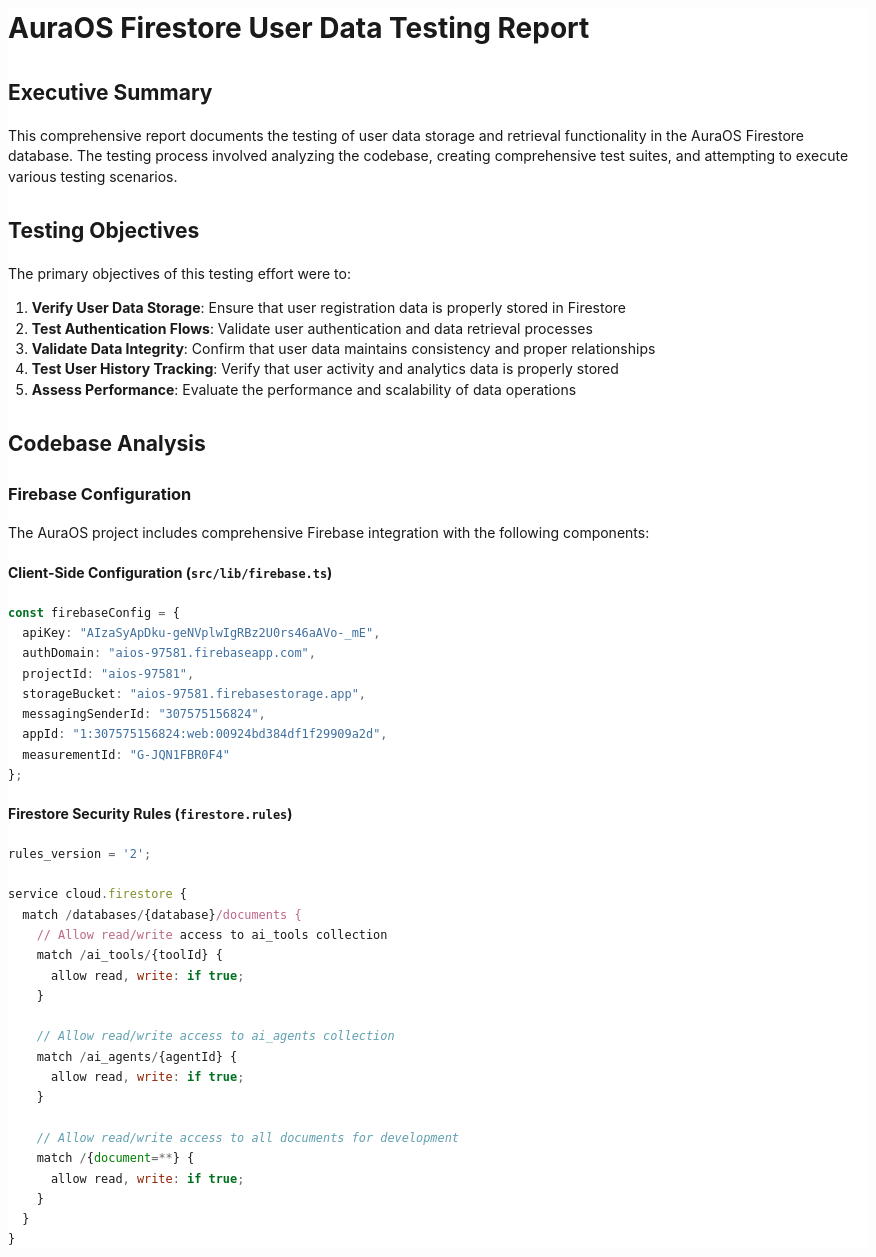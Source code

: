 # AuraOS Firestore User Data Testing Report

## Executive Summary

This comprehensive report documents the testing of user data storage and retrieval functionality in the AuraOS Firestore database. The testing process involved analyzing the codebase, creating comprehensive test suites, and attempting to execute various testing scenarios.

## Testing Objectives

The primary objectives of this testing effort were to:

1. **Verify User Data Storage**: Ensure that user registration data is properly stored in Firestore
2. **Test Authentication Flows**: Validate user authentication and data retrieval processes
3. **Validate Data Integrity**: Confirm that user data maintains consistency and proper relationships
4. **Test User History Tracking**: Verify that user activity and analytics data is properly stored
5. **Assess Performance**: Evaluate the performance and scalability of data operations

## Codebase Analysis

### Firebase Configuration

The AuraOS project includes comprehensive Firebase integration with the following components:

#### Client-Side Configuration (`src/lib/firebase.ts`)
```typescript
const firebaseConfig = {
  apiKey: "AIzaSyApDku-geNVplwIgRBz2U0rs46aAVo-_mE",
  authDomain: "aios-97581.firebaseapp.com",
  projectId: "aios-97581",
  storageBucket: "aios-97581.firebasestorage.app",
  messagingSenderId: "307575156824",
  appId: "1:307575156824:web:00924bd384df1f29909a2d",
  measurementId: "G-JQN1FBR0F4"
};
```

#### Firestore Security Rules (`firestore.rules`)
```javascript
rules_version = '2';

service cloud.firestore {
  match /databases/{database}/documents {
    // Allow read/write access to ai_tools collection
    match /ai_tools/{toolId} {
      allow read, write: if true;
    }
    
    // Allow read/write access to ai_agents collection
    match /ai_agents/{agentId} {
      allow read, write: if true;
    }
    
    // Allow read/write access to all documents for development
    match /{document=**} {
      allow read, write: if true;
    }
  }
}
```
